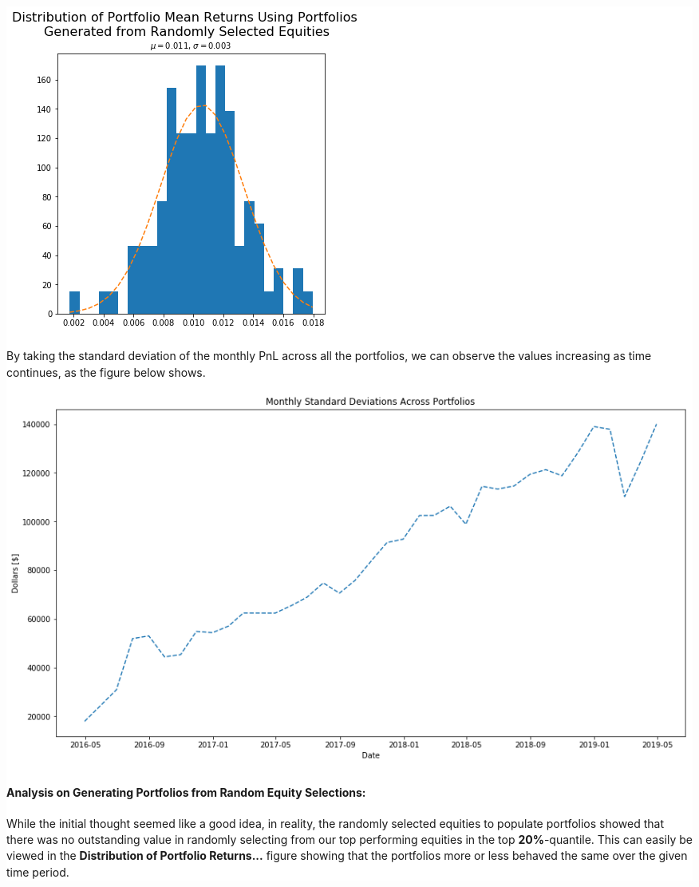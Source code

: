 ![Distribution of Portfolio Mean Returns](images/Distribution_of_portfolio_mean_returns.png)

By taking the standard deviation of the monthly PnL across all the portfolios, we can observe the values increasing as time continues, as the figure below shows. 

![Monthly Standard Deviation Line Chart](images/Monthly_Standard_Deviations_Line_Chart.png)

#### Analysis on Generating Portfolios from Random Equity Selections:
While the initial thought seemed like a good idea, in reality, the randomly selected equities to populate portfolios showed that there was no outstanding value in randomly selecting from our top performing equities in the top **20%**-quantile. This can easily be viewed in the **Distribution of Portfolio Returns...** figure showing that the portfolios more or less behaved the same over the given time period. 
